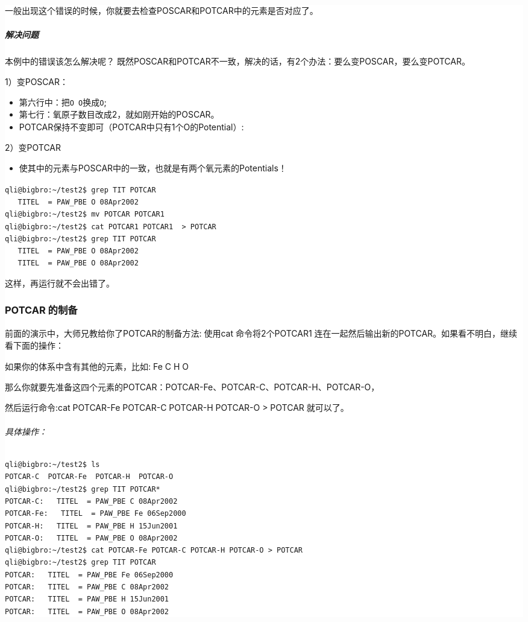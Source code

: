 一般出现这个错误的时候，你就要去检查POSCAR和POTCAR中的元素是否对应了。



##### 解决问题


本例中的错误该怎么解决呢？ 既然POSCAR和POTCAR不一致，解决的话，有2个办法：要么变POSCAR，要么变POTCAR。

1）变POSCAR：

*  第六行中：把`O O`换成`O`; 
* 第七行：氧原子数目改成2，就如刚开始的POSCAR。
* POTCAR保持不变即可（POTCAR中只有1个O的Potential）:

2）变POTCAR

* 使其中的元素与POSCAR中的一致，也就是有两个氧元素的Potentials！

```
qli@bigbro:~/test2$ grep TIT POTCAR
   TITEL  = PAW_PBE O 08Apr2002
qli@bigbro:~/test2$ mv POTCAR POTCAR1
qli@bigbro:~/test2$ cat POTCAR1 POTCAR1  > POTCAR
qli@bigbro:~/test2$ grep TIT POTCAR
   TITEL  = PAW_PBE O 08Apr2002
   TITEL  = PAW_PBE O 08Apr2002
```

 这样，再运行就不会出错了。



### POTCAR 的制备

前面的演示中，大师兄教给你了POTCAR的制备方法: 使用cat 命令将2个POTCAR1 连在一起然后输出新的POTCAR。如果看不明白，继续看下面的操作：

如果你的体系中含有其他的元素，比如: Fe C H O

那么你就要先准备这四个元素的POTCAR：POTCAR-Fe、POTCAR-C、POTCAR-H、POTCAR-O，

然后运行命令:cat POTCAR-Fe POTCAR-C POTCAR-H POTCAR-O > POTCAR  就可以了。

###### 具体操作：

```
qli@bigbro:~/test2$ ls
POTCAR-C  POTCAR-Fe  POTCAR-H  POTCAR-O 
qli@bigbro:~/test2$ grep TIT POTCAR*
POTCAR-C:   TITEL  = PAW_PBE C 08Apr2002
POTCAR-Fe:   TITEL  = PAW_PBE Fe 06Sep2000
POTCAR-H:   TITEL  = PAW_PBE H 15Jun2001
POTCAR-O:   TITEL  = PAW_PBE O 08Apr2002
qli@bigbro:~/test2$ cat POTCAR-Fe POTCAR-C POTCAR-H POTCAR-O > POTCAR
qli@bigbro:~/test2$ grep TIT POTCAR
POTCAR:   TITEL  = PAW_PBE Fe 06Sep2000
POTCAR:   TITEL  = PAW_PBE C 08Apr2002
POTCAR:   TITEL  = PAW_PBE H 15Jun2001
POTCAR:   TITEL  = PAW_PBE O 08Apr2002
```
